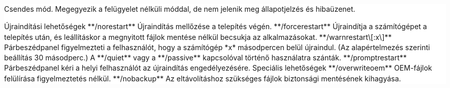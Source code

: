 Csendes mód. Megegyezik a felügyelet nélküli móddal, de nem jelenik meg állapotjelzés és hibaüzenet.
</td>
</tr>
<tr>
<th colspan="2">
Újraindítási lehetőségek
</th>
</tr>
<tr class="alternateRow">
<td style="border:1px solid black;">
**/norestart**
</td>
<td style="border:1px solid black;">
Újraindítás mellőzése a telepítés végén.
</td>
</tr>
<tr>
<td style="border:1px solid black;">
**/forcerestart**
</td>
<td style="border:1px solid black;">
Újraindítja a számítógépet a telepítés után, és leállításkor a megnyitott fájlok mentése nélkül becsukja az alkalmazásokat.
</td>
</tr>
<tr class="alternateRow">
<td style="border:1px solid black;">
**/warnrestart\[:x\]**
</td>
<td style="border:1px solid black;">
Párbeszédpanel figyelmezteti a felhasználót, hogy a számítógép *x* másodpercen belül újraindul. (Az alapértelmezés szerinti beállítás 30 másodperc.) A **/quiet** vagy a **/passive** kapcsolóval történő használatra szánták.
</td>
</tr>
<tr>
<td style="border:1px solid black;">
**/promptrestart**
</td>
<td style="border:1px solid black;">
Párbeszédpanel kéri a helyi felhasználót az újraindítás engedélyezésére.
</td>
</tr>
<tr>
<th colspan="2">
Speciális lehetőségek
</th>
</tr>
<tr class="alternateRow">
<td style="border:1px solid black;">
**/overwriteoem**
</td>
<td style="border:1px solid black;">
OEM-fájlok felülírása figyelmeztetés nélkül.
</td>
</tr>
<tr>
<td style="border:1px solid black;">
**/nobackup**
</td>
<td style="border:1px solid black;">
Az eltávolításhoz szükséges fájlok biztonsági mentésének kihagyása.
</td>